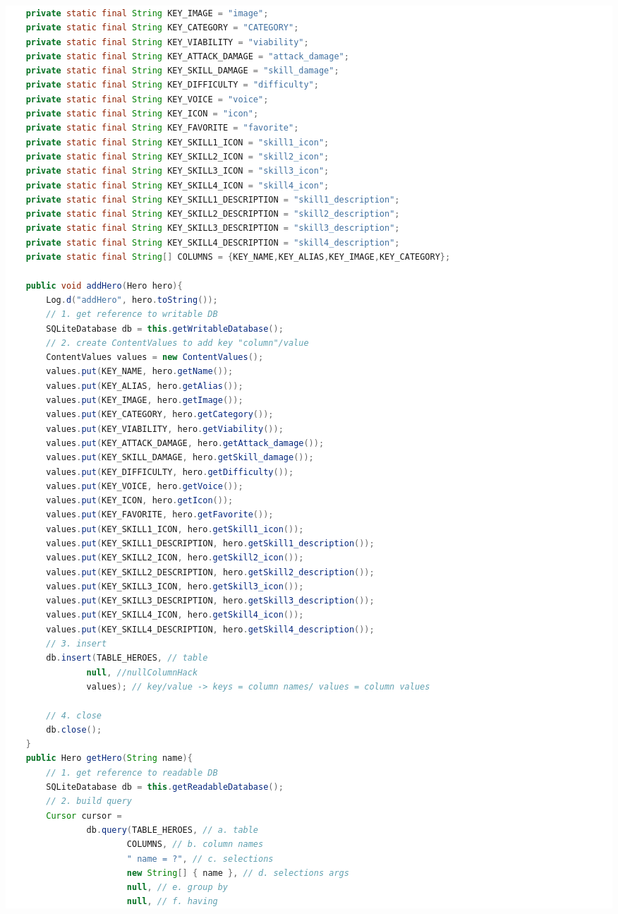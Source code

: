 ```java
    private static final String KEY_IMAGE = "image";
    private static final String KEY_CATEGORY = "CATEGORY";
    private static final String KEY_VIABILITY = "viability";
    private static final String KEY_ATTACK_DAMAGE = "attack_damage";
    private static final String KEY_SKILL_DAMAGE = "skill_damage";
    private static final String KEY_DIFFICULTY = "difficulty";
    private static final String KEY_VOICE = "voice";
    private static final String KEY_ICON = "icon";
    private static final String KEY_FAVORITE = "favorite";
    private static final String KEY_SKILL1_ICON = "skill1_icon";
    private static final String KEY_SKILL2_ICON = "skill2_icon";
    private static final String KEY_SKILL3_ICON = "skill3_icon";
    private static final String KEY_SKILL4_ICON = "skill4_icon";
    private static final String KEY_SKILL1_DESCRIPTION = "skill1_description";
    private static final String KEY_SKILL2_DESCRIPTION = "skill2_description";
    private static final String KEY_SKILL3_DESCRIPTION = "skill3_description";
    private static final String KEY_SKILL4_DESCRIPTION = "skill4_description";
    private static final String[] COLUMNS = {KEY_NAME,KEY_ALIAS,KEY_IMAGE,KEY_CATEGORY};

    public void addHero(Hero hero){
        Log.d("addHero", hero.toString());
        // 1. get reference to writable DB
        SQLiteDatabase db = this.getWritableDatabase();
        // 2. create ContentValues to add key "column"/value
        ContentValues values = new ContentValues();
        values.put(KEY_NAME, hero.getName());
        values.put(KEY_ALIAS, hero.getAlias());
        values.put(KEY_IMAGE, hero.getImage());
        values.put(KEY_CATEGORY, hero.getCategory());
        values.put(KEY_VIABILITY, hero.getViability());
        values.put(KEY_ATTACK_DAMAGE, hero.getAttack_damage());
        values.put(KEY_SKILL_DAMAGE, hero.getSkill_damage());
        values.put(KEY_DIFFICULTY, hero.getDifficulty());
        values.put(KEY_VOICE, hero.getVoice());
        values.put(KEY_ICON, hero.getIcon());
        values.put(KEY_FAVORITE, hero.getFavorite());
        values.put(KEY_SKILL1_ICON, hero.getSkill1_icon());
        values.put(KEY_SKILL1_DESCRIPTION, hero.getSkill1_description());
        values.put(KEY_SKILL2_ICON, hero.getSkill2_icon());
        values.put(KEY_SKILL2_DESCRIPTION, hero.getSkill2_description());
        values.put(KEY_SKILL3_ICON, hero.getSkill3_icon());
        values.put(KEY_SKILL3_DESCRIPTION, hero.getSkill3_description());
        values.put(KEY_SKILL4_ICON, hero.getSkill4_icon());
        values.put(KEY_SKILL4_DESCRIPTION, hero.getSkill4_description());
        // 3. insert
        db.insert(TABLE_HEROES, // table
                null, //nullColumnHack
                values); // key/value -> keys = column names/ values = column values

        // 4. close
        db.close();
    }
    public Hero getHero(String name){
        // 1. get reference to readable DB
        SQLiteDatabase db = this.getReadableDatabase();
        // 2. build query
        Cursor cursor =
                db.query(TABLE_HEROES, // a. table
                        COLUMNS, // b. column names
                        " name = ?", // c. selections
                        new String[] { name }, // d. selections args
                        null, // e. group by
                        null, // f. having
```
